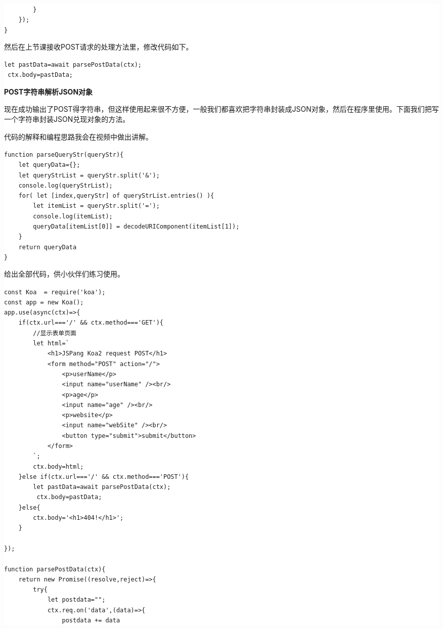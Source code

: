 ```
        }
    });
}
```

然后在上节课接收POST请求的处理方法里，修改代码如下。

```
let pastData=await parsePostData(ctx);
 ctx.body=pastData;
```

**POST字符串解析JSON对象**

现在成功输出了POST得字符串，但这样使用起来很不方便，一般我们都喜欢把字符串封装成JSON对象，然后在程序里使用。下面我们把写一个字符串封装JSON兑现对象的方法。

代码的解释和编程思路我会在视频中做出讲解。

```
function parseQueryStr(queryStr){
    let queryData={};
    let queryStrList = queryStr.split('&');
    console.log(queryStrList);
    for( let [index,queryStr] of queryStrList.entries() ){
        let itemList = queryStr.split('=');
        console.log(itemList);
        queryData[itemList[0]] = decodeURIComponent(itemList[1]);
    } 
    return queryData
}
```

给出全部代码，供小伙伴们练习使用。

```
const Koa  = require('koa');
const app = new Koa();
app.use(async(ctx)=>{
    if(ctx.url==='/' && ctx.method==='GET'){
        //显示表单页面
        let html=`
            <h1>JSPang Koa2 request POST</h1>
            <form method="POST" action="/">
                <p>userName</p>
                <input name="userName" /><br/>
                <p>age</p>
                <input name="age" /><br/>
                <p>website</p>
                <input name="webSite" /><br/>
                <button type="submit">submit</button>
            </form>
        `;
        ctx.body=html;
    }else if(ctx.url==='/' && ctx.method==='POST'){
        let pastData=await parsePostData(ctx);
         ctx.body=pastData;
    }else{
        ctx.body='<h1>404!</h1>';
    }

});

function parsePostData(ctx){
    return new Promise((resolve,reject)=>{
        try{
            let postdata="";
            ctx.req.on('data',(data)=>{
                postdata += data
```